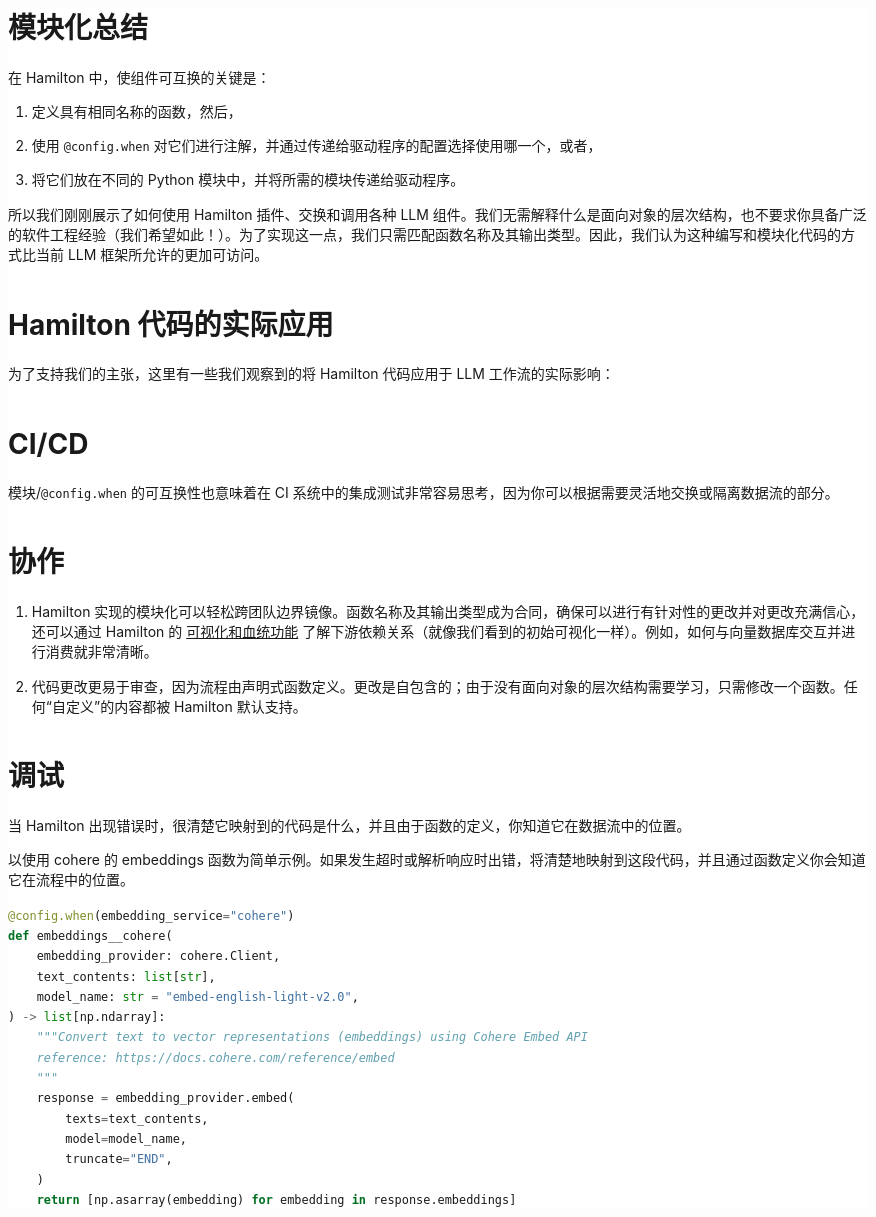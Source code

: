 # 模块化总结

在 Hamilton 中，使组件可互换的关键是：

1.  定义具有相同名称的函数，然后，

1.  使用 `@config.when` 对它们进行注解，并通过传递给驱动程序的配置选择使用哪一个，或者，

1.  将它们放在不同的 Python 模块中，并将所需的模块传递给驱动程序。

所以我们刚刚展示了如何使用 Hamilton 插件、交换和调用各种 LLM 组件。我们无需解释什么是面向对象的层次结构，也不要求你具备广泛的软件工程经验（我们希望如此！）。为了实现这一点，我们只需匹配函数名称及其输出类型。因此，我们认为这种编写和模块化代码的方式比当前 LLM 框架所允许的更加可访问。

# Hamilton 代码的实际应用

为了支持我们的主张，这里有一些我们观察到的将 Hamilton 代码应用于 LLM 工作流的实际影响：

# CI/CD

模块/`@config.when` 的可互换性也意味着在 CI 系统中的集成测试非常容易思考，因为你可以根据需要灵活地交换或隔离数据流的部分。

# 协作

1.  Hamilton 实现的模块化可以轻松跨团队边界镜像。函数名称及其输出类型成为合同，确保可以进行有针对性的更改并对更改充满信心，还可以通过 Hamilton 的 [可视化和血统功能](https://blog.dagworks.io/p/lineage-hamilton-in-10-minutes-c2b8a944e2e6) 了解下游依赖关系（就像我们看到的初始可视化一样）。例如，如何与向量数据库交互并进行消费就非常清晰。

1.  代码更改更易于审查，因为流程由声明式函数定义。更改是自包含的；由于没有面向对象的层次结构需要学习，只需修改一个函数。任何“自定义”的内容都被 Hamilton 默认支持。

# 调试

当 Hamilton 出现错误时，很清楚它映射到的代码是什么，并且由于函数的定义，你知道它在数据流中的位置。

以使用 cohere 的 embeddings 函数为简单示例。如果发生超时或解析响应时出错，将清楚地映射到这段代码，并且通过函数定义你会知道它在流程中的位置。

```py
@config.when(embedding_service="cohere")
def embeddings__cohere(
    embedding_provider: cohere.Client,
    text_contents: list[str],
    model_name: str = "embed-english-light-v2.0",
) -> list[np.ndarray]:
    """Convert text to vector representations (embeddings) using Cohere Embed API
    reference: https://docs.cohere.com/reference/embed
    """
    response = embedding_provider.embed(
        texts=text_contents,
        model=model_name,
        truncate="END",
    )
    return [np.asarray(embedding) for embedding in response.embeddings]
```
